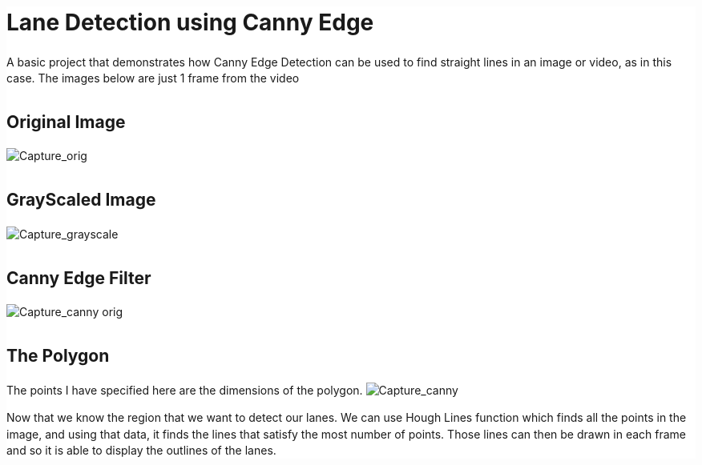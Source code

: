 # Lane Detection using Canny Edge
A basic project that demonstrates how Canny Edge Detection can be used to find straight lines in an image or video, as in this case.
The images below are just 1 frame from the video
## Original Image
<img width="523" alt="Capture_orig" src="https://user-images.githubusercontent.com/67065986/111970872-c7f78080-8b21-11eb-948d-46ec37e9edc8.PNG">

## GrayScaled Image
<img width="959" alt="Capture_grayscale" src="https://user-images.githubusercontent.com/67065986/111970963-df366e00-8b21-11eb-9494-dabe1e9df9cc.PNG">

## Canny Edge Filter
<img width="960" alt="Capture_canny orig" src="https://user-images.githubusercontent.com/67065986/111972986-0a21c180-8b24-11eb-9a24-b293c54aaa52.PNG">

## The Polygon
The points I have specified here are the dimensions of the polygon.
<img width="960" alt="Capture_canny" src="https://user-images.githubusercontent.com/67065986/111972762-d0e95180-8b23-11eb-8eb2-86fa7952382e.PNG">


Now that we know the region that we want to detect our lanes.
We can use Hough Lines function which finds all the points in the image, and using that data, it finds the lines that satisfy the most number of points.
Those lines can then be drawn in each frame and so it is able to display the outlines of the lanes.

